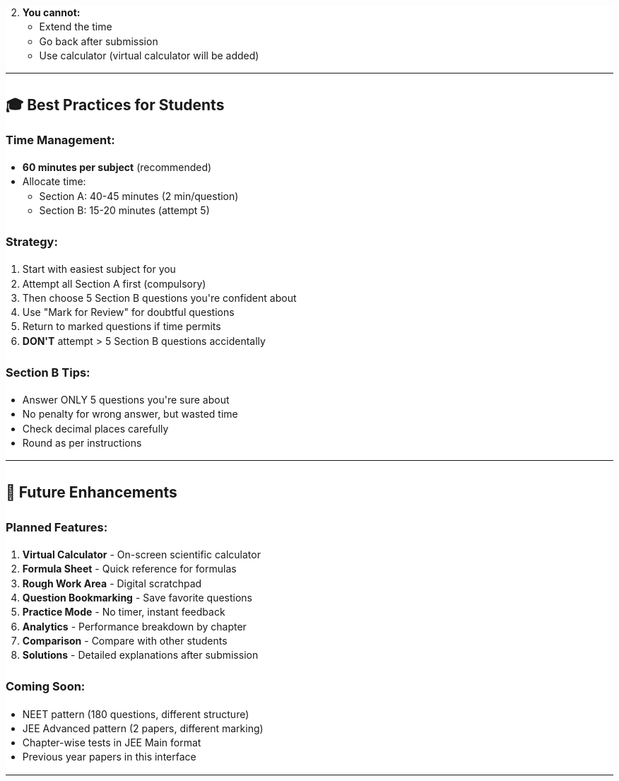 2. **You cannot:**
   - Extend the time
   - Go back after submission
   - Use calculator (virtual calculator will be added)

---

## 🎓 Best Practices for Students

### Time Management:
- **60 minutes per subject** (recommended)
- Allocate time:
  - Section A: 40-45 minutes (2 min/question)
  - Section B: 15-20 minutes (attempt 5)

### Strategy:
1. Start with easiest subject for you
2. Attempt all Section A first (compulsory)
3. Then choose 5 Section B questions you're confident about
4. Use "Mark for Review" for doubtful questions
5. Return to marked questions if time permits
6. **DON'T** attempt > 5 Section B questions accidentally

### Section B Tips:
- Answer ONLY 5 questions you're sure about
- No penalty for wrong answer, but wasted time
- Check decimal places carefully
- Round as per instructions

---

## 🔄 Future Enhancements

### Planned Features:

1. **Virtual Calculator** - On-screen scientific calculator
2. **Formula Sheet** - Quick reference for formulas
3. **Rough Work Area** - Digital scratchpad
4. **Question Bookmarking** - Save favorite questions
5. **Practice Mode** - No timer, instant feedback
6. **Analytics** - Performance breakdown by chapter
7. **Comparison** - Compare with other students
8. **Solutions** - Detailed explanations after submission

### Coming Soon:

- NEET pattern (180 questions, different structure)
- JEE Advanced pattern (2 papers, different marking)
- Chapter-wise tests in JEE Main format
- Previous year papers in this interface

---